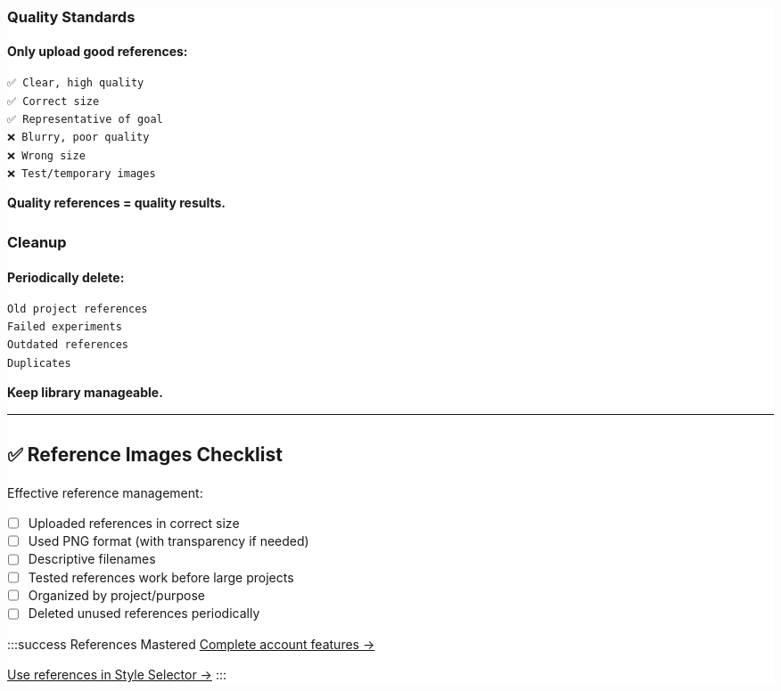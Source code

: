 ### Quality Standards

**Only upload good references:**
```
✅ Clear, high quality
✅ Correct size
✅ Representative of goal
❌ Blurry, poor quality
❌ Wrong size
❌ Test/temporary images
```

**Quality references = quality results.**

### Cleanup

**Periodically delete:**
```
Old project references
Failed experiments
Outdated references
Duplicates
```

**Keep library manageable.**

---

## ✅ Reference Images Checklist

Effective reference management:

- [ ] Uploaded references in correct size
- [ ] Used PNG format (with transparency if needed)
- [ ] Descriptive filenames
- [ ] Tested references work before large projects
- [ ] Organized by project/purpose
- [ ] Deleted unused references periodically

:::success References Mastered
[Complete account features →](../account/)

[Use references in Style Selector →](../style-selector/style-selector-overview)
:::
